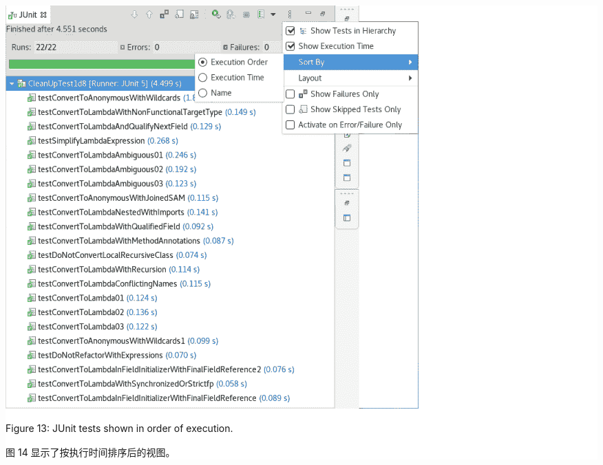 [![](img/fde1bc1981714d692a55e372108c2426.png "img_5f7ded917bdb3")](/sites/default/files/blog/2020/10/img_5f7ded917bdb3.png)

Figure 13: JUnit tests shown in order of execution.

图 14 显示了按执行时间排序后的视图。
